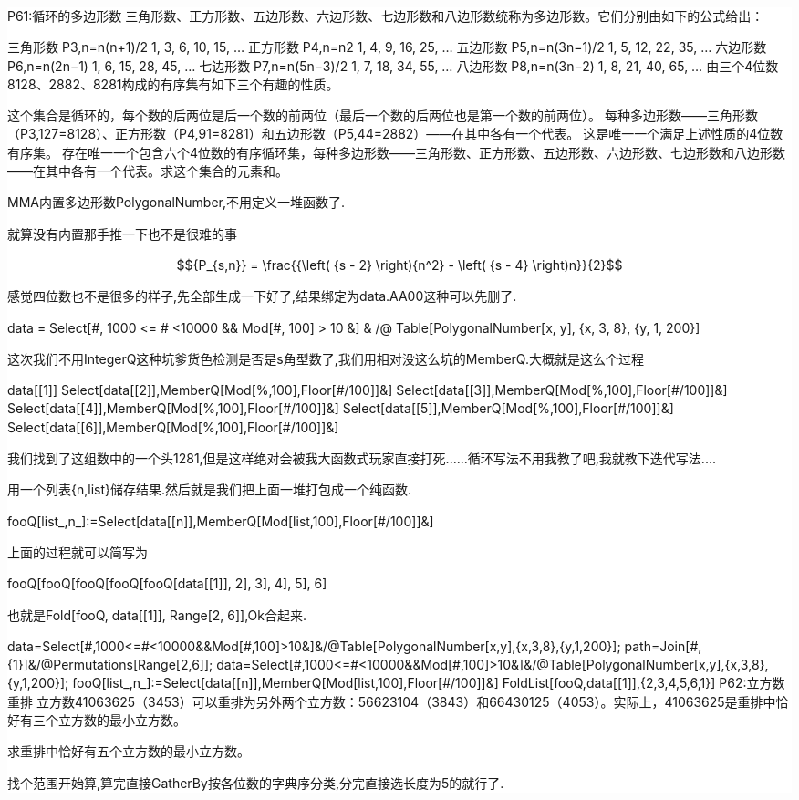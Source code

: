 P61:循环的多边形数
三角形数、正方形数、五边形数、六边形数、七边形数和八边形数统称为多边形数。它们分别由如下的公式给出：

三角形数	P3,n=n(n+1)/2	1, 3, 6, 10, 15, …
正方形数	P4,n=n2	1, 4, 9, 16, 25, …
五边形数	P5,n=n(3n−1)/2	1, 5, 12, 22, 35, …
六边形数	P6,n=n(2n−1)	1, 6, 15, 28, 45, …
七边形数	P7,n=n(5n−3)/2	1, 7, 18, 34, 55, …
八边形数	P8,n=n(3n−2)	1, 8, 21, 40, 65, …
由三个4位数8128、2882、8281构成的有序集有如下三个有趣的性质。

这个集合是循环的，每个数的后两位是后一个数的前两位（最后一个数的后两位也是第一个数的前两位）。
每种多边形数——三角形数（P3,127=8128）、正方形数（P4,91=8281）和五边形数（P5,44=2882）——在其中各有一个代表。
这是唯一一个满足上述性质的4位数有序集。
存在唯一一个包含六个4位数的有序循环集，每种多边形数——三角形数、正方形数、五边形数、六边形数、七边形数和八边形数——在其中各有一个代表。求这个集合的元素和。

MMA内置多边形数PolygonalNumber,不用定义一堆函数了.

就算没有内置那手推一下也不是很难的事

$${P_{s,n}} = \frac{{\left( {s - 2} \right){n^2} - \left( {s - 4} \right)n}}{2}$$

感觉四位数也不是很多的样子,先全部生成一下好了,结果绑定为data.AA00这种可以先删了.

data = Select[#, 1000 <= # <10000 && Mod[#, 100] > 10 &] & /@ Table[PolygonalNumber[x, y], {x, 3, 8}, {y, 1, 200}]

这次我们不用IntegerQ这种坑爹货色检测是否是s角型数了,我们用相对没这么坑的MemberQ.大概就是这么个过程

data[[1]]
Select[data[[2]],MemberQ[Mod[%,100],Floor[#/100]]&]
Select[data[[3]],MemberQ[Mod[%,100],Floor[#/100]]&]
Select[data[[4]],MemberQ[Mod[%,100],Floor[#/100]]&]
Select[data[[5]],MemberQ[Mod[%,100],Floor[#/100]]&]
Select[data[[6]],MemberQ[Mod[%,100],Floor[#/100]]&]

我们找到了这组数中的一个头1281,但是这样绝对会被我大函数式玩家直接打死......循环写法不用我教了吧,我就教下迭代写法....

用一个列表{n,list}储存结果.然后就是我们把上面一堆打包成一个纯函数.

fooQ[list_,n_]:=Select[data[[n]],MemberQ[Mod[list,100],Floor[#/100]]&]

上面的过程就可以简写为

fooQ[fooQ[fooQ[fooQ[fooQ[data[[1]], 2], 3], 4], 5], 6]

也就是Fold[fooQ, data[[1]], Range[2, 6]],Ok合起来.

data=Select[#,1000<=#<10000&&Mod[#,100]>10&]&/@Table[PolygonalNumber[x,y],{x,3,8},{y,1,200}];
path=Join[#,{1}]&/@Permutations[Range[2,6]];
data=Select[#,1000<=#<10000&&Mod[#,100]>10&]&/@Table[PolygonalNumber[x,y],{x,3,8},{y,1,200}];
fooQ[list_,n_]:=Select[data[[n]],MemberQ[Mod[list,100],Floor[#/100]]&]
FoldList[fooQ,data[[1]],{2,3,4,5,6,1}]
P62:立方数重排
立方数41063625（3453）可以重排为另外两个立方数：56623104（3843）和66430125（4053）。实际上，41063625是重排中恰好有三个立方数的最小立方数。

求重排中恰好有五个立方数的最小立方数。

找个范围开始算,算完直接GatherBy按各位数的字典序分类,分完直接选长度为5的就行了.
